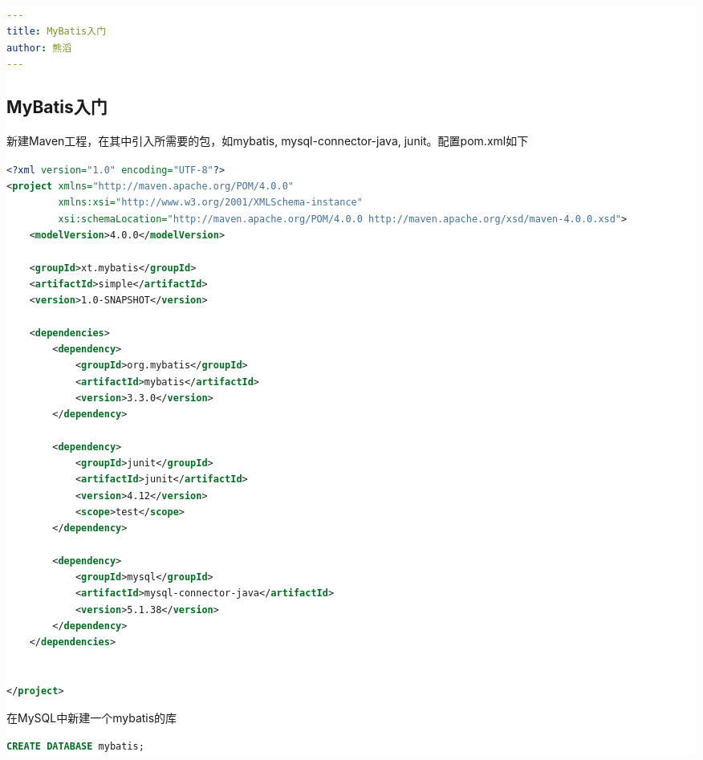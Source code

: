 ```yaml
---
title: MyBatis入门
author: 熊滔
---
```


## MyBatis入门

新建Maven工程，在其中引入所需要的包，如mybatis, mysql-connector-java, junit。配置pom.xml如下



```xml
<?xml version="1.0" encoding="UTF-8"?>
<project xmlns="http://maven.apache.org/POM/4.0.0"
         xmlns:xsi="http://www.w3.org/2001/XMLSchema-instance"
         xsi:schemaLocation="http://maven.apache.org/POM/4.0.0 http://maven.apache.org/xsd/maven-4.0.0.xsd">
    <modelVersion>4.0.0</modelVersion>

    <groupId>xt.mybatis</groupId>
    <artifactId>simple</artifactId>
    <version>1.0-SNAPSHOT</version>

    <dependencies>
        <dependency>
            <groupId>org.mybatis</groupId>
            <artifactId>mybatis</artifactId>
            <version>3.3.0</version>
        </dependency>

        <dependency>
            <groupId>junit</groupId>
            <artifactId>junit</artifactId>
            <version>4.12</version>
            <scope>test</scope>
        </dependency>

        <dependency>
            <groupId>mysql</groupId>
            <artifactId>mysql-connector-java</artifactId>
            <version>5.1.38</version>
        </dependency>
    </dependencies>


</project>
```

在MySQL中新建一个mybatis的库

```sql
CREATE DATABASE mybatis;
```
